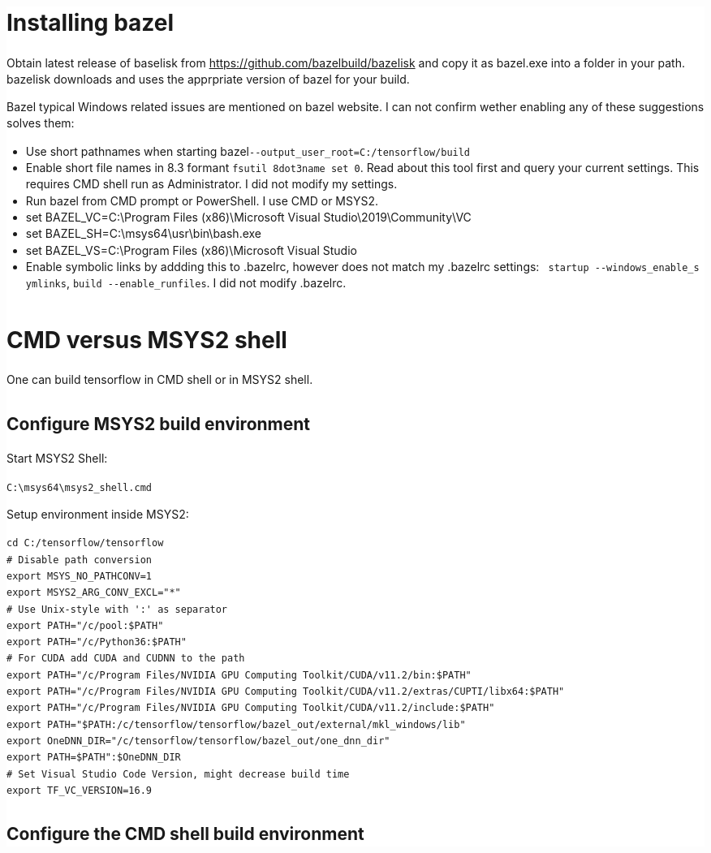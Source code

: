 # Installing bazel

Obtain latest release of baselisk from https://github.com/bazelbuild/bazelisk and copy it as bazel.exe into a folder in your path. bazelisk downloads and uses the apprpriate version of bazel for your build.

Bazel typical Windows related issues are mentioned on bazel website. I can not confirm wether enabling any of these suggestions solves them:  
- Use short pathnames when starting bazel```--output_user_root=C:/tensorflow/build```
- Enable short file names in 8.3 formant ```fsutil 8dot3name set 0```. Read about this tool first and query your current settings. This requires CMD shell run as Administrator. I did not modify my settings.
- Run bazel from CMD prompt or PowerShell. I use CMD or MSYS2.
- set BAZEL_VC=C:\Program Files (x86)\Microsoft Visual Studio\2019\Community\VC
- set BAZEL_SH=C:\msys64\usr\bin\bash.exe
- set BAZEL_VS=C:\Program Files (x86)\Microsoft Visual Studio
- Enable symbolic links by addding this to .bazelrc, however does not match my .bazelrc settings: ``` startup --windows_enable_symlinks```, ```build --enable_runfiles```. I did not modify .bazelrc.

# CMD versus MSYS2 shell

One can build tensorflow in CMD shell or in MSYS2 shell.

## Configure MSYS2 build environment

Start MSYS2 Shell:  

```
C:\msys64\msys2_shell.cmd
```

Setup environment inside MSYS2:  
```
cd C:/tensorflow/tensorflow
# Disable path conversion
export MSYS_NO_PATHCONV=1
export MSYS2_ARG_CONV_EXCL="*"
# Use Unix-style with ':' as separator
export PATH="/c/pool:$PATH"
export PATH="/c/Python36:$PATH"
# For CUDA add CUDA and CUDNN to the path
export PATH="/c/Program Files/NVIDIA GPU Computing Toolkit/CUDA/v11.2/bin:$PATH"
export PATH="/c/Program Files/NVIDIA GPU Computing Toolkit/CUDA/v11.2/extras/CUPTI/libx64:$PATH"
export PATH="/c/Program Files/NVIDIA GPU Computing Toolkit/CUDA/v11.2/include:$PATH"
export PATH="$PATH:/c/tensorflow/tensorflow/bazel_out/external/mkl_windows/lib" 
export OneDNN_DIR="/c/tensorflow/tensorflow/bazel_out/one_dnn_dir"
export PATH=$PATH":$OneDNN_DIR
# Set Visual Studio Code Version, might decrease build time
export TF_VC_VERSION=16.9
```

## Configure the CMD shell build environment
